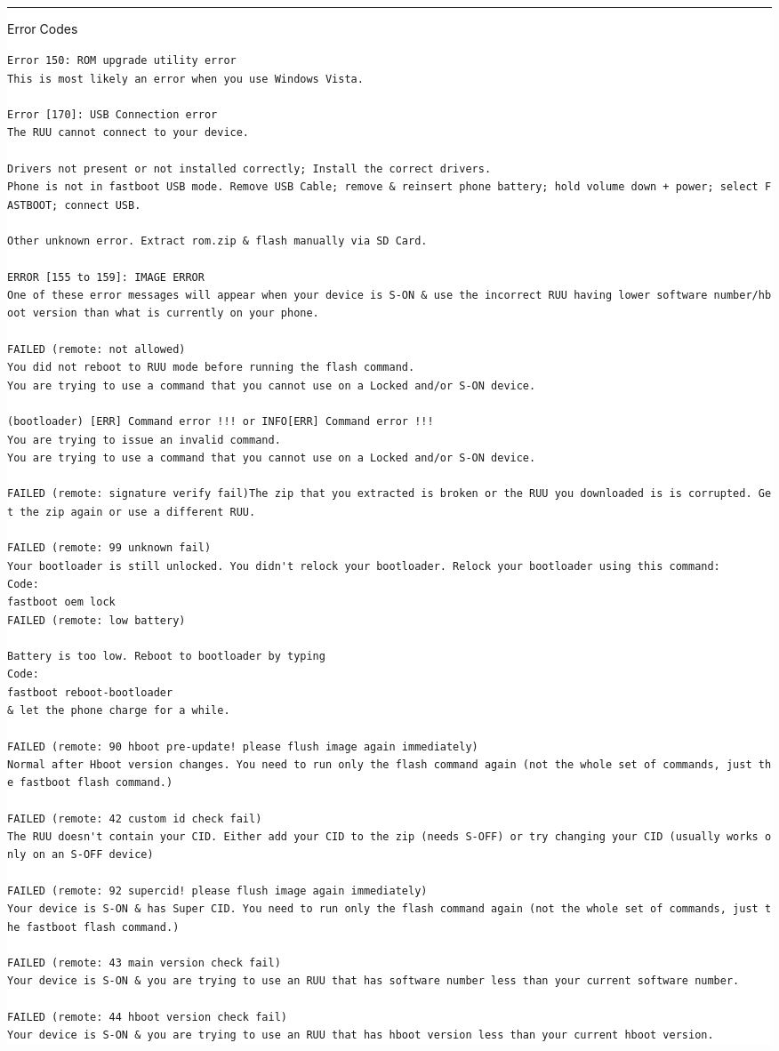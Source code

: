 



---

Error Codes
```
Error 150: ROM upgrade utility error
This is most likely an error when you use Windows Vista.

Error [170]: USB Connection error
The RUU cannot connect to your device.

Drivers not present or not installed correctly; Install the correct drivers.
Phone is not in fastboot USB mode. Remove USB Cable; remove & reinsert phone battery; hold volume down + power; select FASTBOOT; connect USB.

Other unknown error. Extract rom.zip & flash manually via SD Card.

ERROR [155 to 159]: IMAGE ERROR
One of these error messages will appear when your device is S-ON & use the incorrect RUU having lower software number/hboot version than what is currently on your phone.

FAILED (remote: not allowed)
You did not reboot to RUU mode before running the flash command.
You are trying to use a command that you cannot use on a Locked and/or S-ON device.

(bootloader) [ERR] Command error !!! or INFO[ERR] Command error !!!
You are trying to issue an invalid command.
You are trying to use a command that you cannot use on a Locked and/or S-ON device.

FAILED (remote: signature verify fail)The zip that you extracted is broken or the RUU you downloaded is is corrupted. Get the zip again or use a different RUU.

FAILED (remote: 99 unknown fail)
Your bootloader is still unlocked. You didn't relock your bootloader. Relock your bootloader using this command:
Code:
fastboot oem lock
FAILED (remote: low battery)

Battery is too low. Reboot to bootloader by typing
Code:
fastboot reboot-bootloader
& let the phone charge for a while.

FAILED (remote: 90 hboot pre-update! please flush image again immediately)
Normal after Hboot version changes. You need to run only the flash command again (not the whole set of commands, just the fastboot flash command.)

FAILED (remote: 42 custom id check fail)
The RUU doesn't contain your CID. Either add your CID to the zip (needs S-OFF) or try changing your CID (usually works only on an S-OFF device)

FAILED (remote: 92 supercid! please flush image again immediately)
Your device is S-ON & has Super CID. You need to run only the flash command again (not the whole set of commands, just the fastboot flash command.)

FAILED (remote: 43 main version check fail)
Your device is S-ON & you are trying to use an RUU that has software number less than your current software number.

FAILED (remote: 44 hboot version check fail)
Your device is S-ON & you are trying to use an RUU that has hboot version less than your current hboot version.
```

[wp_mod_thread_m8]: http://forum.xda-developers.com/showthread.php?t=2701816
[wp_mod.ko_m8]: a
[wp_mod.c_m8]: https://github.com/flar2/wp_mod
[wp_mod_thread]: http://forum.xda-developers.com/showthread.php?t=2230341
[wp_mod.ko]: https://goo.im/devs/flar2/One/wp_mod.ko/
[wp_mod.c]: https://goo.im/devs/flar2/One/wp_mod.c/
